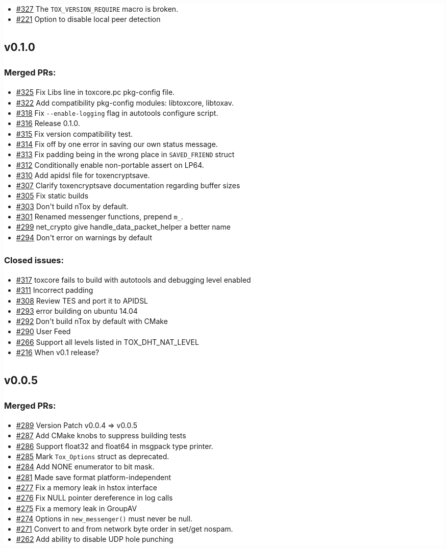 - [#327](https://github.com/TokTok/c-toxcore/issues/327) The `TOX_VERSION_REQUIRE` macro is broken.
- [#221](https://github.com/TokTok/c-toxcore/issues/221) Option to disable local peer detection

## v0.1.0

### Merged PRs:

- [#325](https://github.com/TokTok/c-toxcore/pull/325) Fix Libs line in toxcore.pc pkg-config file.
- [#322](https://github.com/TokTok/c-toxcore/pull/322) Add compatibility pkg-config modules: libtoxcore, libtoxav.
- [#318](https://github.com/TokTok/c-toxcore/pull/318) Fix `--enable-logging` flag in autotools configure script.
- [#316](https://github.com/TokTok/c-toxcore/pull/316) Release 0.1.0.
- [#315](https://github.com/TokTok/c-toxcore/pull/315) Fix version compatibility test.
- [#314](https://github.com/TokTok/c-toxcore/pull/314) Fix off by one error in saving our own status message.
- [#313](https://github.com/TokTok/c-toxcore/pull/313) Fix padding being in the wrong place in `SAVED_FRIEND` struct
- [#312](https://github.com/TokTok/c-toxcore/pull/312) Conditionally enable non-portable assert on LP64.
- [#310](https://github.com/TokTok/c-toxcore/pull/310) Add apidsl file for toxencryptsave.
- [#307](https://github.com/TokTok/c-toxcore/pull/307) Clarify toxencryptsave documentation regarding buffer sizes
- [#305](https://github.com/TokTok/c-toxcore/pull/305) Fix static builds
- [#303](https://github.com/TokTok/c-toxcore/pull/303) Don't build nTox by default.
- [#301](https://github.com/TokTok/c-toxcore/pull/301) Renamed messenger functions, prepend `m_`.
- [#299](https://github.com/TokTok/c-toxcore/pull/299) net_crypto give handle_data_packet_helper a better name
- [#294](https://github.com/TokTok/c-toxcore/pull/294) Don't error on warnings by default

### Closed issues:

- [#317](https://github.com/TokTok/c-toxcore/issues/317) toxcore fails to build with autotools and debugging level enabled
- [#311](https://github.com/TokTok/c-toxcore/issues/311) Incorrect padding
- [#308](https://github.com/TokTok/c-toxcore/issues/308) Review TES and port it to APIDSL
- [#293](https://github.com/TokTok/c-toxcore/issues/293) error building on ubuntu 14.04
- [#292](https://github.com/TokTok/c-toxcore/issues/292) Don't build nTox by default with CMake
- [#290](https://github.com/TokTok/c-toxcore/issues/290) User Feed
- [#266](https://github.com/TokTok/c-toxcore/issues/266) Support all levels listed in TOX_DHT_NAT_LEVEL
- [#216](https://github.com/TokTok/c-toxcore/issues/216) When v0.1 release?

## v0.0.5

### Merged PRs:

- [#289](https://github.com/TokTok/c-toxcore/pull/289) Version Patch v0.0.4 => v0.0.5
- [#287](https://github.com/TokTok/c-toxcore/pull/287) Add CMake knobs to suppress building tests
- [#286](https://github.com/TokTok/c-toxcore/pull/286) Support float32 and float64 in msgpack type printer.
- [#285](https://github.com/TokTok/c-toxcore/pull/285) Mark `Tox_Options` struct as deprecated.
- [#284](https://github.com/TokTok/c-toxcore/pull/284) Add NONE enumerator to bit mask.
- [#281](https://github.com/TokTok/c-toxcore/pull/281) Made save format platform-independent
- [#277](https://github.com/TokTok/c-toxcore/pull/277) Fix a memory leak in hstox interface
- [#276](https://github.com/TokTok/c-toxcore/pull/276) Fix NULL pointer dereference in log calls
- [#275](https://github.com/TokTok/c-toxcore/pull/275) Fix a memory leak in GroupAV
- [#274](https://github.com/TokTok/c-toxcore/pull/274) Options in `new_messenger()` must never be null.
- [#271](https://github.com/TokTok/c-toxcore/pull/271) Convert to and from network byte order in set/get nospam.
- [#262](https://github.com/TokTok/c-toxcore/pull/262) Add ability to disable UDP hole punching
